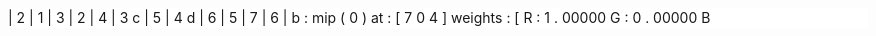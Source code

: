 |
2
|
1
|
3
|
2
|
4
|
3
c
|
5
|
4
d
|
6
|
5
|
7
|
6
|
b
:
mip
(
0
)
at
:
[
7
0
4
]
weights
:
[
R
:
1
.
00000
G
:
0
.
00000
B